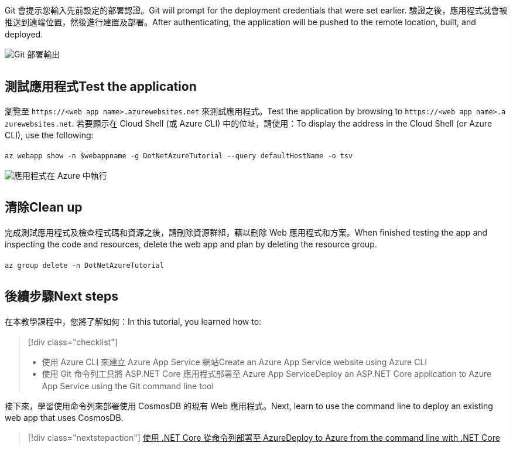 <span data-ttu-id="3585b-135">Git 會提示您輸入先前設定的部署認證。</span><span class="sxs-lookup"><span data-stu-id="3585b-135">Git will prompt for the deployment credentials that were set earlier.</span></span>  <span data-ttu-id="3585b-136">驗證之後，應用程式就會被推送到遠端位置，然後進行建置及部署。</span><span class="sxs-lookup"><span data-stu-id="3585b-136">After authenticating, the application will be pushed to the remote location, built, and deployed.</span></span>

![Git 部署輸出](publish-to-azure-webapp-using-cli/_static/post_deploy.png)

## <a name="test-the-application"></a><span data-ttu-id="3585b-138">測試應用程式</span><span class="sxs-lookup"><span data-stu-id="3585b-138">Test the application</span></span>

<span data-ttu-id="3585b-139">瀏覽至 `https://<web app name>.azurewebsites.net` 來測試應用程式。</span><span class="sxs-lookup"><span data-stu-id="3585b-139">Test the application by browsing to `https://<web app name>.azurewebsites.net`.</span></span>  <span data-ttu-id="3585b-140">若要顯示在 Cloud Shell (或 Azure CLI) 中的位址，請使用：</span><span class="sxs-lookup"><span data-stu-id="3585b-140">To display the address in the Cloud Shell (or Azure CLI), use the following:</span></span>

```azurecli-interactive
az webapp show -n $webappname -g DotNetAzureTutorial --query defaultHostName -o tsv
```

![應用程式在 Azure 中執行](publish-to-azure-webapp-using-cli/_static/app_deployed.png)

## <a name="clean-up"></a><span data-ttu-id="3585b-142">清除</span><span class="sxs-lookup"><span data-stu-id="3585b-142">Clean up</span></span>

<span data-ttu-id="3585b-143">完成測試應用程式及檢查程式碼和資源之後，請刪除資源群組，藉以刪除 Web 應用程式和方案。</span><span class="sxs-lookup"><span data-stu-id="3585b-143">When finished testing the app and inspecting the code and resources, delete the web app and plan by deleting the resource group.</span></span>

```azurecli-interactive
az group delete -n DotNetAzureTutorial
```

## <a name="next-steps"></a><span data-ttu-id="3585b-144">後續步驟</span><span class="sxs-lookup"><span data-stu-id="3585b-144">Next steps</span></span>

<span data-ttu-id="3585b-145">在本教學課程中，您將了解如何：</span><span class="sxs-lookup"><span data-stu-id="3585b-145">In this tutorial, you learned how to:</span></span>

> [!div class="checklist"]
> * <span data-ttu-id="3585b-146">使用 Azure CLI 來建立 Azure App Service 網站</span><span class="sxs-lookup"><span data-stu-id="3585b-146">Create an Azure App Service website using Azure CLI</span></span>
> * <span data-ttu-id="3585b-147">使用 Git 命令列工具將 ASP.NET Core 應用程式部署至 Azure App Service</span><span class="sxs-lookup"><span data-stu-id="3585b-147">Deploy an ASP.NET Core application to Azure App Service using the Git command line tool</span></span>

<span data-ttu-id="3585b-148">接下來，學習使用命令列來部署使用 CosmosDB 的現有 Web 應用程式。</span><span class="sxs-lookup"><span data-stu-id="3585b-148">Next, learn to use the command line to deploy an existing web app that uses CosmosDB.</span></span>

> [!div class="nextstepaction"]
> [<span data-ttu-id="3585b-149">使用 .NET Core 從命令列部署至 Azure</span><span class="sxs-lookup"><span data-stu-id="3585b-149">Deploy to Azure from the command line with .NET Core</span></span>](/dotnet/azure/dotnet-quickstart-xplat)
